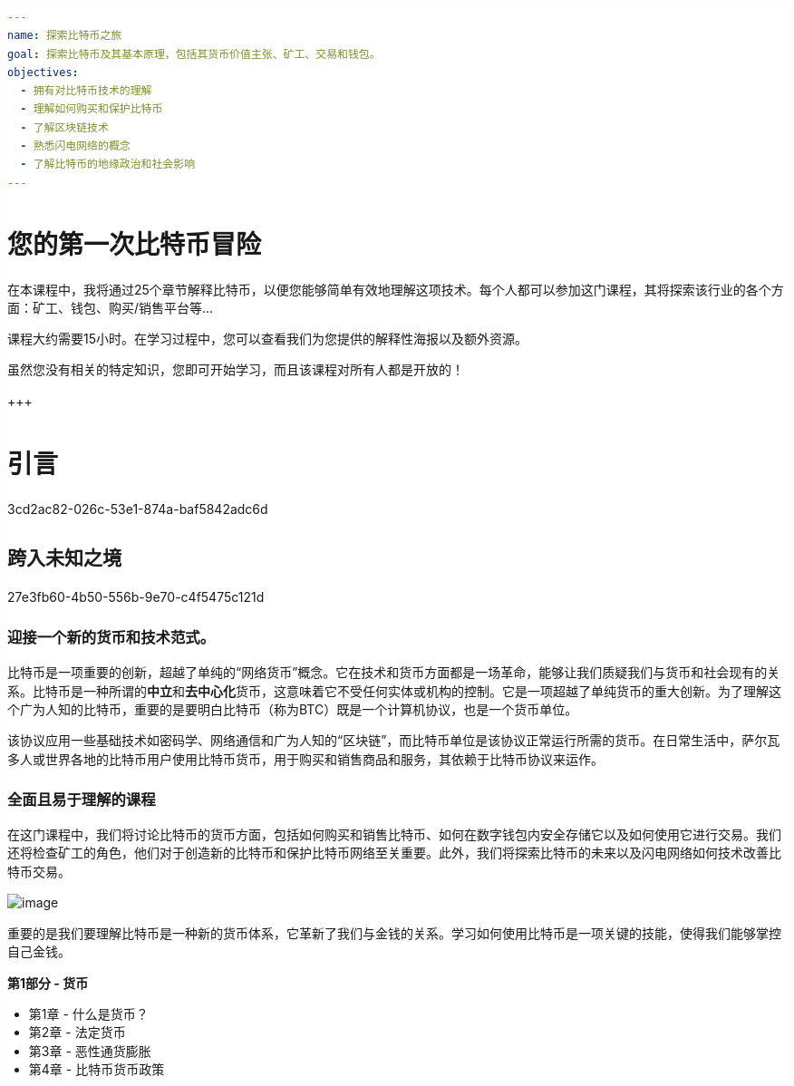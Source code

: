 ```yaml
---
name: 探索比特币之旅
goal: 探索比特币及其基本原理，包括其货币价值主张、矿工、交易和钱包。
objectives:
  - 拥有对比特币技术的理解
  - 理解如何购买和保护比特币
  - 了解区块链技术
  - 熟悉闪电网络的概念
  - 了解比特币的地缘政治和社会影响
---
```


# 您的第一次比特币冒险

在本课程中，我将通过25个章节解释比特币，以便您能够简单有效地理解这项技术。每个人都可以参加这门课程，其将探索该行业的各个方面：矿工、钱包、购买/销售平台等...

课程大约需要15小时。在学习过程中，您可以查看我们为您提供的解释性海报以及额外资源。

虽然您没有相关的特定知识，您即可开始学习，而且该课程对所有人都是开放的！

+++

# 引言

<partId>3cd2ac82-026c-53e1-874a-baf5842adc6d</partId>

## 跨入未知之境

<chapterId>27e3fb60-4b50-556b-9e70-c4f5475c121d</chapterId>

### 迎接一个新的货币和技术范式。

比特币是一项重要的创新，超越了单纯的“网络货币”概念。它在技术和货币方面都是一场革命，能够让我们质疑我们与货币和社会现有的关系。比特币是一种所谓的**中立**和**去中心化**货币，这意味着它不受任何实体或机构的控制。它是一项超越了单纯货币的重大创新。为了理解这个广为人知的比特币，重要的是要明白比特币（称为BTC）既是一个计算机协议，也是一个货币单位。

该协议应用一些基础技术如密码学、网络通信和广为人知的“区块链”，而比特币单位是该协议正常运行所需的货币。在日常生活中，萨尔瓦多人或世界各地的比特币用户使用比特币货币，用于购买和销售商品和服务，其依赖于比特币协议来运作。

### 全面且易于理解的课程

在这门课程中，我们将讨论比特币的货币方面，包括如何购买和销售比特币、如何在数字钱包内安全存储它以及如何使用它进行交易。我们还将检查矿工的角色，他们对于创造新的比特币和保护比特币网络至关重要。此外，我们将探索比特币的未来以及闪电网络如何技术改善比特币交易。

![image](assets/en/chapter0/4.webp)

重要的是我们要理解比特币是一种新的货币体系，它革新了我们与金钱的关系。学习如何使用比特币是一项关键的技能，使得我们能够掌控自己金钱。

**第1部分 - 货币**

- 第1章 - 什么是货币？
- 第2章 - 法定货币
- 第3章 - 恶性通货膨胀
- 第4章 - 比特币货币政策
